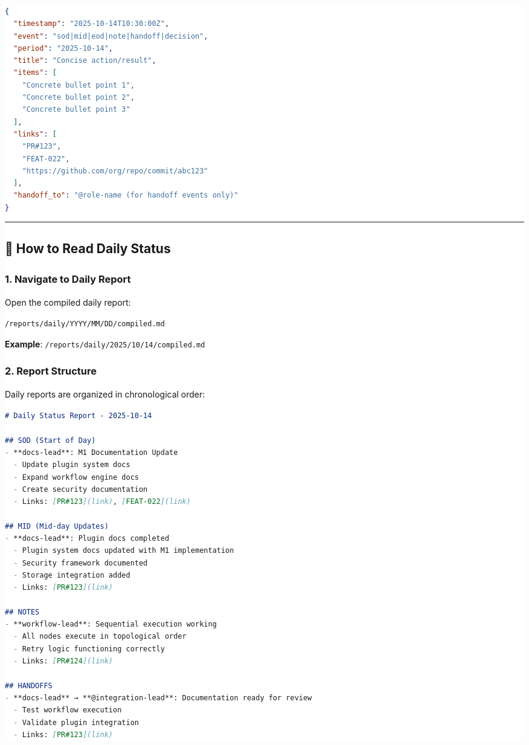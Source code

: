 ```json
{
  "timestamp": "2025-10-14T10:30:00Z",
  "event": "sod|mid|eod|note|handoff|decision",
  "period": "2025-10-14",
  "title": "Concise action/result",
  "items": [
    "Concrete bullet point 1",
    "Concrete bullet point 2",
    "Concrete bullet point 3"
  ],
  "links": [
    "PR#123",
    "FEAT-022",
    "https://github.com/org/repo/commit/abc123"
  ],
  "handoff_to": "@role-name (for handoff events only)"
}
```

---

## 📖 How to Read Daily Status

### 1. Navigate to Daily Report

Open the compiled daily report:
```
/reports/daily/YYYY/MM/DD/compiled.md
```

**Example**: `/reports/daily/2025/10/14/compiled.md`

### 2. Report Structure

Daily reports are organized in chronological order:

```markdown
# Daily Status Report - 2025-10-14

## SOD (Start of Day)
- **docs-lead**: M1 Documentation Update
  - Update plugin system docs
  - Expand workflow engine docs
  - Create security documentation
  - Links: [PR#123](link), [FEAT-022](link)

## MID (Mid-day Updates)
- **docs-lead**: Plugin docs completed
  - Plugin system docs updated with M1 implementation
  - Security framework documented
  - Storage integration added
  - Links: [PR#123](link)

## NOTES
- **workflow-lead**: Sequential execution working
  - All nodes execute in topological order
  - Retry logic functioning correctly
  - Links: [PR#124](link)

## HANDOFFS
- **docs-lead** → **@integration-lead**: Documentation ready for review
  - Test workflow execution
  - Validate plugin integration
  - Links: [PR#123](link)
```